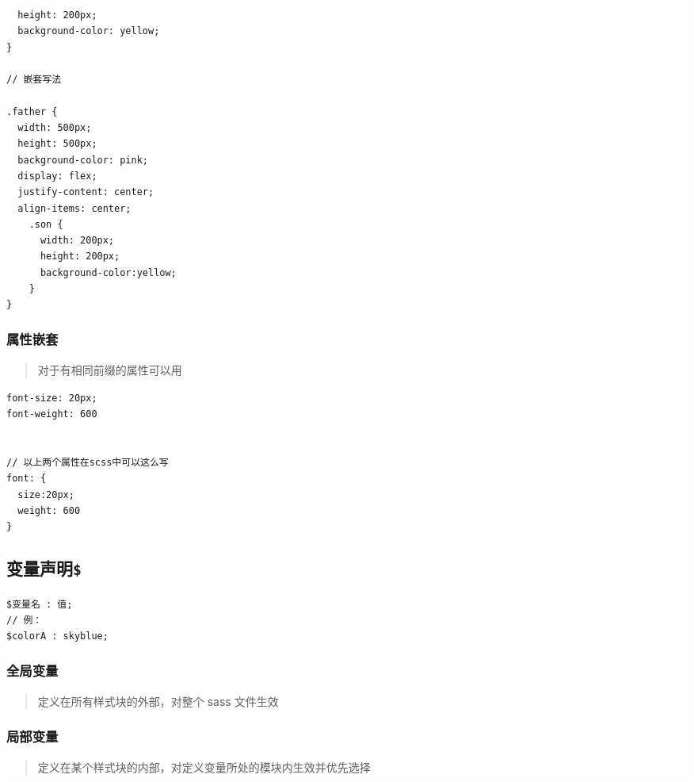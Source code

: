 ```
  height: 200px;
  background-color: yellow;
}

// 嵌套写法

.father {
  width: 500px;
  height: 500px;
  background-color: pink;
  display: flex;
  justify-content: center;
  align-items: center;
    .son {
      width: 200px;
      height: 200px;
      background-color:yellow;
    }
}
```

### 属性嵌套

> 对于有相同前缀的属性可以用

```
font-size: 20px;
font-weight: 600


// 以上两个属性在scss中可以这么写
font: {
  size:20px;
  weight: 600
}
```

## 变量声明`$`

```
$变量名 : 值;
// 例：
$colorA : skyblue;
```

### 全局变量

> 定义在所有样式块的外部，对整个 sass 文件生效

### 局部变量

> 定义在某个样式块的内部，对定义变量所处的模块内生效并优先选择
